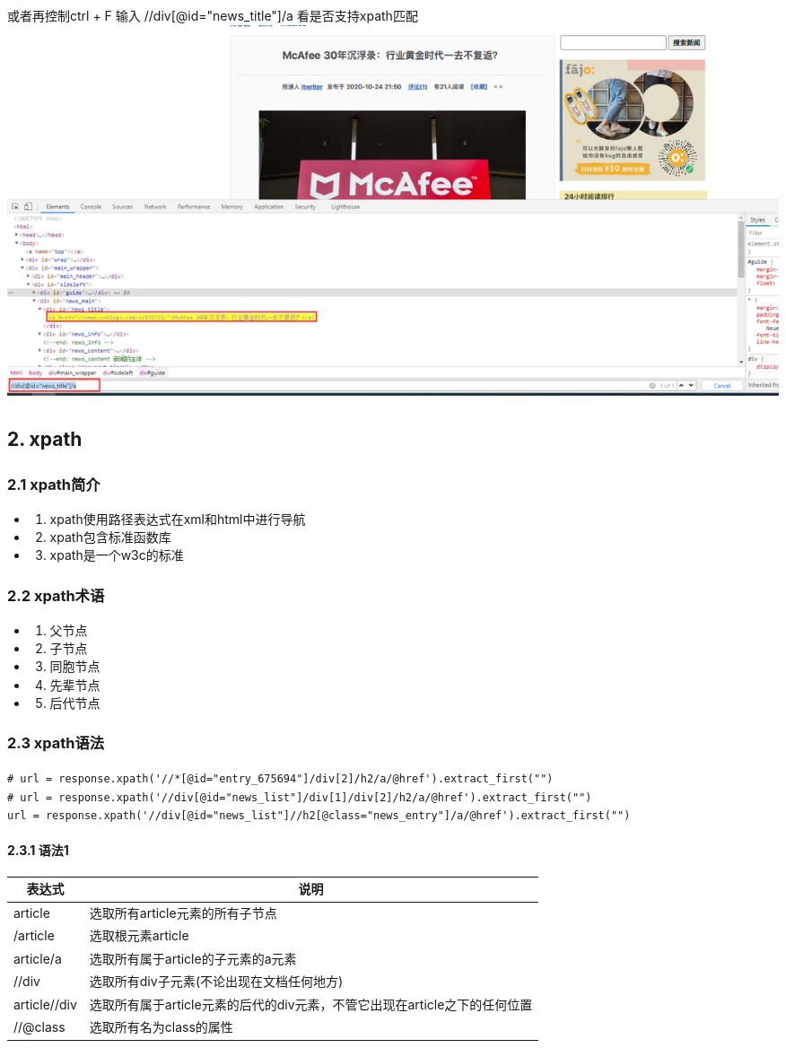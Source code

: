 或者再控制ctrl + F 输入 //div[@id="news_title"]/a  看是否支持xpath匹配
![demo1](doc-imgs/1.png)
## 2. xpath
### 2.1 xpath简介
+ 1. xpath使用路径表达式在xml和html中进行导航
+ 2. xpath包含标准函数库
+ 3. xpath是一个w3c的标准

### 2.2 xpath术语
+ 1. 父节点
+ 2. 子节点
+ 3. 同胞节点
+ 4. 先辈节点
+ 5. 后代节点

### 2.3 xpath语法
```
# url = response.xpath('//*[@id="entry_675694"]/div[2]/h2/a/@href').extract_first("")
# url = response.xpath('//div[@id="news_list"]/div[1]/div[2]/h2/a/@href').extract_first("")
url = response.xpath('//div[@id="news_list"]//h2[@class="news_entry"]/a/@href').extract_first("")
```
#### 2.3.1 语法1

| **表达式**   | **说明**                                                     |
| ------------ | ------------------------------------------------------------ |
| article      | 选取所有article元素的所有子节点                              |
| /article     | 选取根元素article                                            |
| article/a    | 选取所有属于article的子元素的a元素                           |
| //div        | 选取所有div子元素(不论出现在文档任何地方)                    |
| article//div | 选取所有属于article元素的后代的div元素，不管它出现在article之下的任何位置 |
| //@class     | 选取所有名为class的属性                                      |
